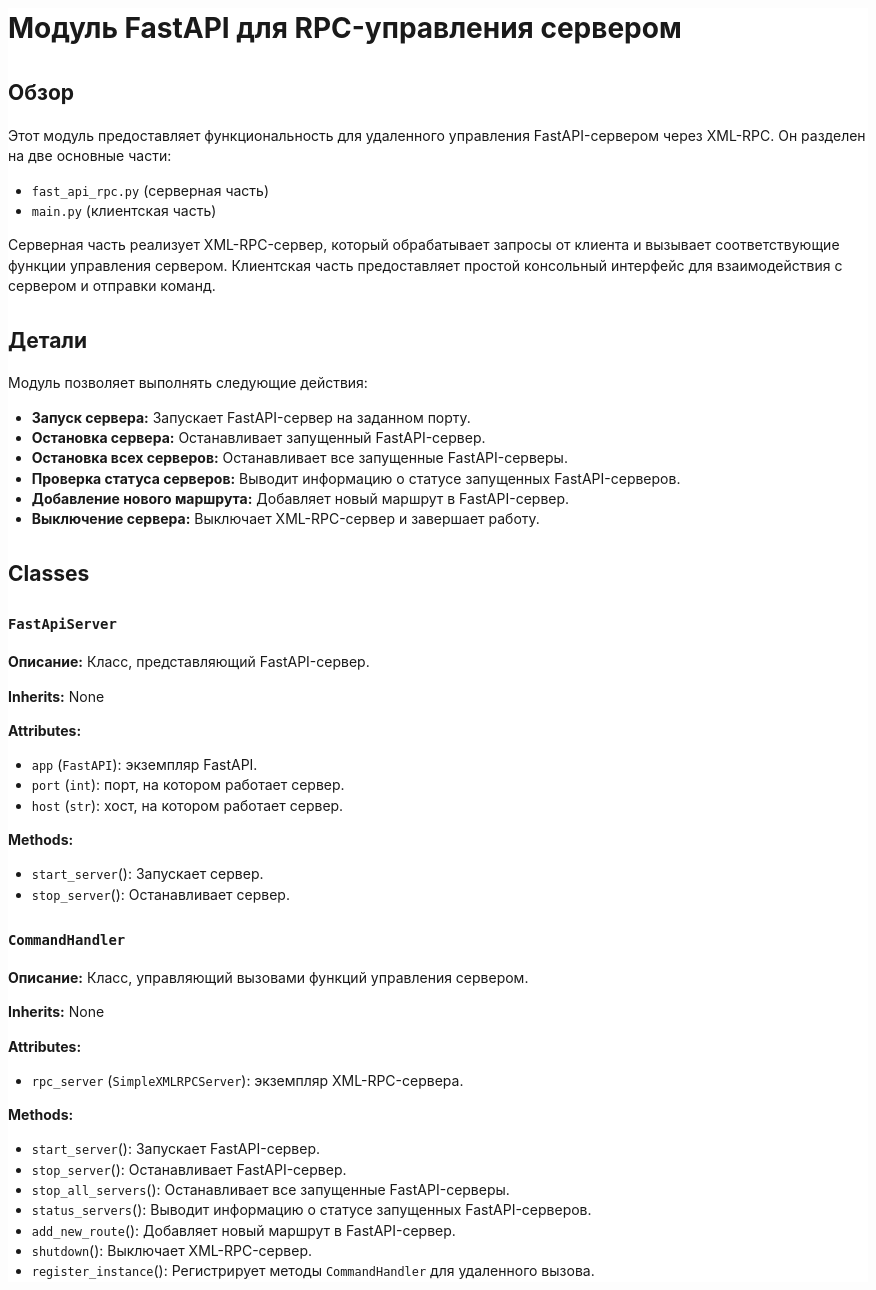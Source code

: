 # Модуль FastAPI для RPC-управления сервером

## Обзор

Этот модуль предоставляет функциональность для удаленного управления FastAPI-сервером через XML-RPC. Он разделен на две основные части:

- `fast_api_rpc.py` (серверная часть)
- `main.py` (клиентская часть)

Серверная часть реализует XML-RPC-сервер, который обрабатывает запросы от клиента и вызывает соответствующие функции управления сервером. 
Клиентская часть предоставляет простой консольный интерфейс для взаимодействия с сервером и отправки команд.

## Детали

Модуль позволяет выполнять следующие действия:

- **Запуск сервера:** Запускает FastAPI-сервер на заданном порту.
- **Остановка сервера:** Останавливает запущенный FastAPI-сервер.
- **Остановка всех серверов:** Останавливает все запущенные FastAPI-серверы.
- **Проверка статуса серверов:** Выводит информацию о статусе запущенных FastAPI-серверов.
- **Добавление нового маршрута:** Добавляет новый маршрут в FastAPI-сервер.
- **Выключение сервера:** Выключает XML-RPC-сервер и завершает работу.

## Classes

### `FastApiServer`

**Описание:** Класс, представляющий FastAPI-сервер.

**Inherits:** None

**Attributes:**
- `app` (`FastAPI`): экземпляр FastAPI.
- `port` (`int`): порт, на котором работает сервер.
- `host` (`str`): хост, на котором работает сервер.

**Methods:**
- `start_server`(): Запускает сервер.
- `stop_server`(): Останавливает сервер.

### `CommandHandler`

**Описание:** Класс, управляющий вызовами функций управления сервером.

**Inherits:** None

**Attributes:**
- `rpc_server` (`SimpleXMLRPCServer`): экземпляр XML-RPC-сервера.

**Methods:**
- `start_server`(): Запускает FastAPI-сервер.
- `stop_server`(): Останавливает FastAPI-сервер.
- `stop_all_servers`(): Останавливает все запущенные FastAPI-серверы.
- `status_servers`(): Выводит информацию о статусе запущенных FastAPI-серверов.
- `add_new_route`(): Добавляет новый маршрут в FastAPI-сервер.
- `shutdown`(): Выключает XML-RPC-сервер.
- `register_instance`(): Регистрирует методы `CommandHandler` для удаленного вызова.
